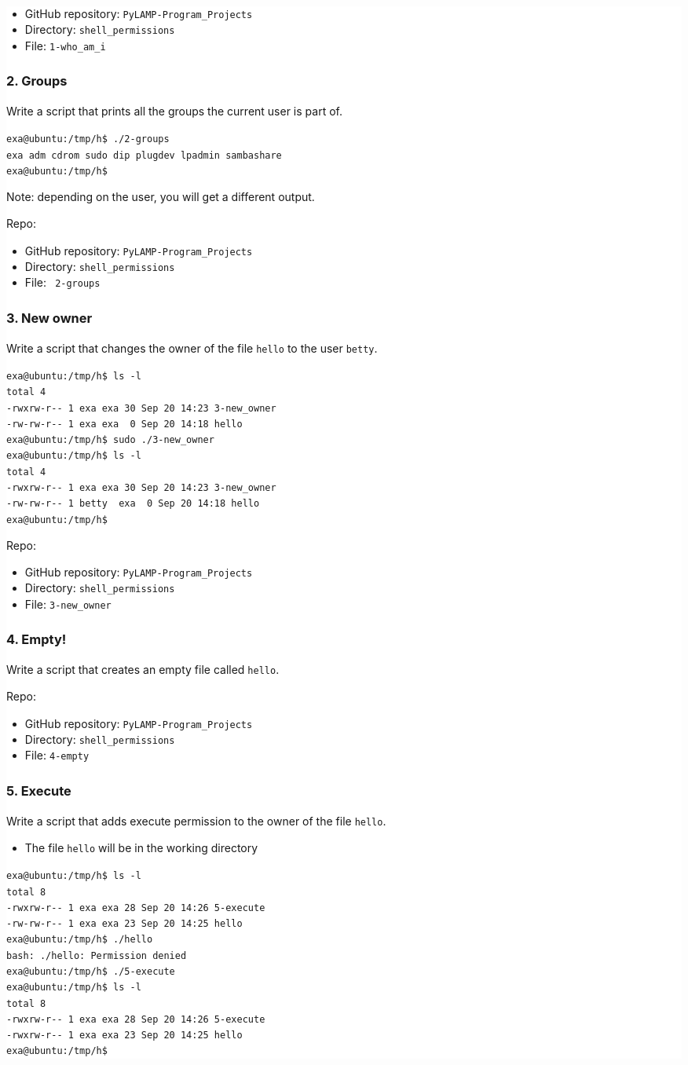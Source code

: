 - GitHub repository: `PyLAMP-Program_Projects`
- Directory: `shell_permissions`
- File: `1-who_am_i`

### 2. Groups
Write a script that prints all the groups the current user is part of.
```
exa@ubuntu:/tmp/h$ ./2-groups
exa adm cdrom sudo dip plugdev lpadmin sambashare
exa@ubuntu:/tmp/h$
```

Note: depending on the user, you will get a different output.

Repo:

- GitHub repository: `PyLAMP-Program_Projects`
- Directory: `shell_permissions`
- File: ` 2-groups`

### 3. New owner
Write a script that changes the owner of the file `hello` to the user `betty`.
```
exa@ubuntu:/tmp/h$ ls -l
total 4
-rwxrw-r-- 1 exa exa 30 Sep 20 14:23 3-new_owner
-rw-rw-r-- 1 exa exa  0 Sep 20 14:18 hello
exa@ubuntu:/tmp/h$ sudo ./3-new_owner
exa@ubuntu:/tmp/h$ ls -l
total 4
-rwxrw-r-- 1 exa exa 30 Sep 20 14:23 3-new_owner
-rw-rw-r-- 1 betty  exa  0 Sep 20 14:18 hello
exa@ubuntu:/tmp/h$
```
Repo:

- GitHub repository: `PyLAMP-Program_Projects`
- Directory: `shell_permissions`
- File: `3-new_owner`

### 4. Empty!
Write a script that creates an empty file called `hello`.

Repo:

- GitHub repository: `PyLAMP-Program_Projects`
- Directory: `shell_permissions`
- File: `4-empty`

### 5. Execute
Write a script that adds execute permission to the owner of the file `hello`.

- The file `hello` will be in the working directory
```
exa@ubuntu:/tmp/h$ ls -l
total 8
-rwxrw-r-- 1 exa exa 28 Sep 20 14:26 5-execute
-rw-rw-r-- 1 exa exa 23 Sep 20 14:25 hello
exa@ubuntu:/tmp/h$ ./hello
bash: ./hello: Permission denied
exa@ubuntu:/tmp/h$ ./5-execute
exa@ubuntu:/tmp/h$ ls -l
total 8
-rwxrw-r-- 1 exa exa 28 Sep 20 14:26 5-execute
-rwxrw-r-- 1 exa exa 23 Sep 20 14:25 hello
exa@ubuntu:/tmp/h$
```